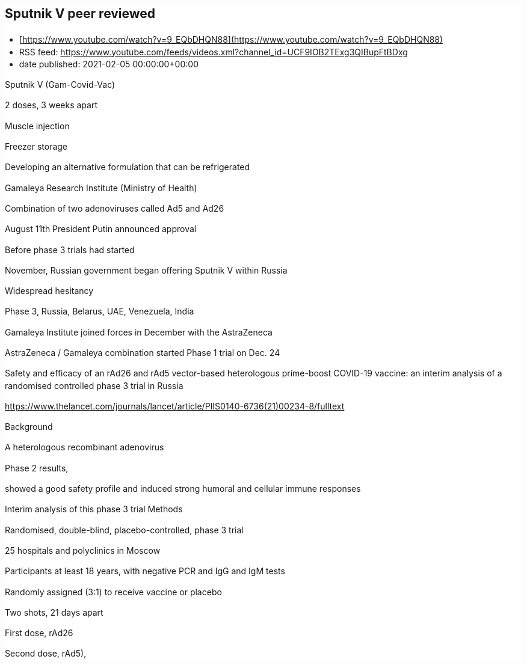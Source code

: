 ## Sputnik V peer reviewed
 - [https://www.youtube.com/watch?v=9_EQbDHQN88](https://www.youtube.com/watch?v=9_EQbDHQN88)
 - RSS feed: https://www.youtube.com/feeds/videos.xml?channel_id=UCF9IOB2TExg3QIBupFtBDxg
 - date published: 2021-02-05 00:00:00+00:00

Sputnik V (Gam-Covid-Vac)

 2 doses, 3 weeks apart

Muscle injection

Freezer storage

Developing an alternative formulation that can be refrigerated

Gamaleya Research Institute (Ministry of Health)

Combination of two adenoviruses called Ad5 and Ad26

August 11th President Putin announced approval

Before phase 3 trials had started

November, Russian government began offering Sputnik V within Russia

Widespread hesitancy

Phase 3, Russia, Belarus, UAE, Venezuela, India

Gamaleya Institute joined forces in December with the AstraZeneca

AstraZeneca / Gamaleya combination started Phase 1 trial on Dec. 24


Safety and efficacy of an rAd26 and rAd5 vector-based heterologous prime-boost COVID-19 vaccine: an interim analysis of a randomised controlled phase 3 trial in Russia 

https://www.thelancet.com/journals/lancet/article/PIIS0140-6736(21)00234-8/fulltext

Background

A heterologous recombinant adenovirus

Phase 2 results,

showed a good safety profile and induced strong humoral and cellular immune responses

Interim analysis of this phase 3 trial 
Methods

Randomised, double-blind, placebo-controlled, phase 3 trial

25 hospitals and polyclinics in Moscow

Participants at least 18 years, with negative PCR and IgG and IgM tests

Randomly assigned (3:1) to receive vaccine or placebo

Two shots, 21 days apart

First dose, rAd26

Second dose, rAd5),

